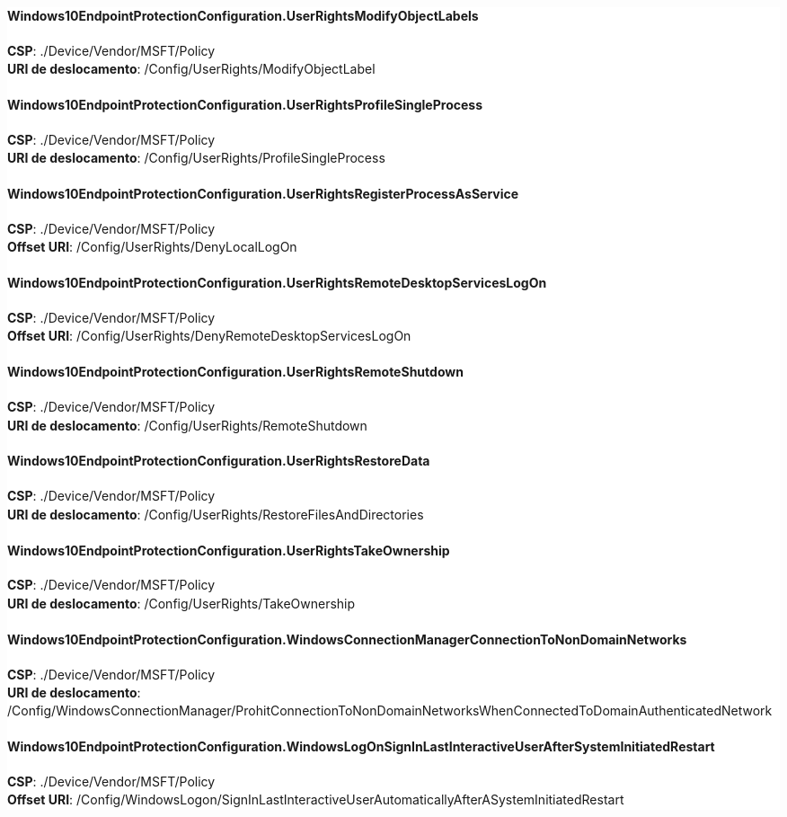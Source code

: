 #### <a name="windows10endpointprotectionconfigurationuserrightsmodifyobjectlabels"></a>Windows10EndpointProtectionConfiguration.UserRightsModifyObjectLabels 
**CSP**: ./Device/Vendor/MSFT/Policy  
**URI de deslocamento**: /Config/UserRights/ModifyObjectLabel

#### <a name="windows10endpointprotectionconfigurationuserrightsprofilesingleprocess"></a>Windows10EndpointProtectionConfiguration.UserRightsProfileSingleProcess 
**CSP**: ./Device/Vendor/MSFT/Policy  
**URI de deslocamento**: /Config/UserRights/ProfileSingleProcess

#### <a name="windows10endpointprotectionconfigurationuserrightsregisterprocessasservice"></a>Windows10EndpointProtectionConfiguration.UserRightsRegisterProcessAsService 
**CSP**: ./Device/Vendor/MSFT/Policy  
**Offset URI**: /Config/UserRights/DenyLocalLogOn

#### <a name="windows10endpointprotectionconfigurationuserrightsremotedesktopserviceslogon"></a>Windows10EndpointProtectionConfiguration.UserRightsRemoteDesktopServicesLogOn 
**CSP**: ./Device/Vendor/MSFT/Policy  
**Offset URI**: /Config/UserRights/DenyRemoteDesktopServicesLogOn

#### <a name="windows10endpointprotectionconfigurationuserrightsremoteshutdown"></a>Windows10EndpointProtectionConfiguration.UserRightsRemoteShutdown 
**CSP**: ./Device/Vendor/MSFT/Policy  
**URI de deslocamento**: /Config/UserRights/RemoteShutdown

#### <a name="windows10endpointprotectionconfigurationuserrightsrestoredata"></a>Windows10EndpointProtectionConfiguration.UserRightsRestoreData 
**CSP**: ./Device/Vendor/MSFT/Policy  
**URI de deslocamento**: /Config/UserRights/RestoreFilesAndDirectories

#### <a name="windows10endpointprotectionconfigurationuserrightstakeownership"></a>Windows10EndpointProtectionConfiguration.UserRightsTakeOwnership 
**CSP**: ./Device/Vendor/MSFT/Policy  
**URI de deslocamento**: /Config/UserRights/TakeOwnership

#### <a name="windows10endpointprotectionconfigurationwindowsconnectionmanagerconnectiontonondomainnetworks"></a>Windows10EndpointProtectionConfiguration.WindowsConnectionManagerConnectionToNonDomainNetworks 
**CSP**: ./Device/Vendor/MSFT/Policy  
**URI de deslocamento**: /Config/WindowsConnectionManager/ProhitConnectionToNonDomainNetworksWhenConnectedToDomainAuthenticatedNetwork

#### <a name="windows10endpointprotectionconfigurationwindowslogonsigninlastinteractiveuseraftersysteminitiatedrestart"></a>Windows10EndpointProtectionConfiguration.WindowsLogOnSignInLastInteractiveUserAfterSystemInitiatedRestart 
**CSP**: ./Device/Vendor/MSFT/Policy  
**Offset URI**: /Config/WindowsLogon/SignInLastInteractiveUserAutomaticallyAfterASystemInitiatedRestart
